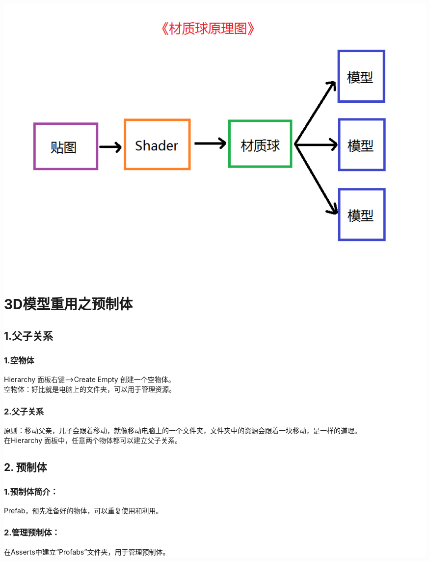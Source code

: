 ![](https://github.com/AIaimuti/aiaimuti.github.io/blob/master/img/Unity/Materials_principle.png)

# 3D模型重用之预制体
## 1.父子关系
### 1.空物体
Hierarchy 面板右键-->Create Empty 创建一个空物体。<br>
空物体：好比就是电脑上的文件夹，可以用于管理资源。

### 2.父子关系
原则：移动父亲，儿子会跟着移动，就像移动电脑上的一个文件夹，文件夹中的资源会跟着一块移动，是一样的道理。<br>
在Hierarchy 面板中，任意两个物体都可以建立父子关系。

## 2. 预制体
### 1.预制体简介：
Prefab，预先准备好的物体，可以重复使用和利用。

### 2.管理预制体：
在Asserts中建立“Profabs”文件夹，用于管理预制体。
